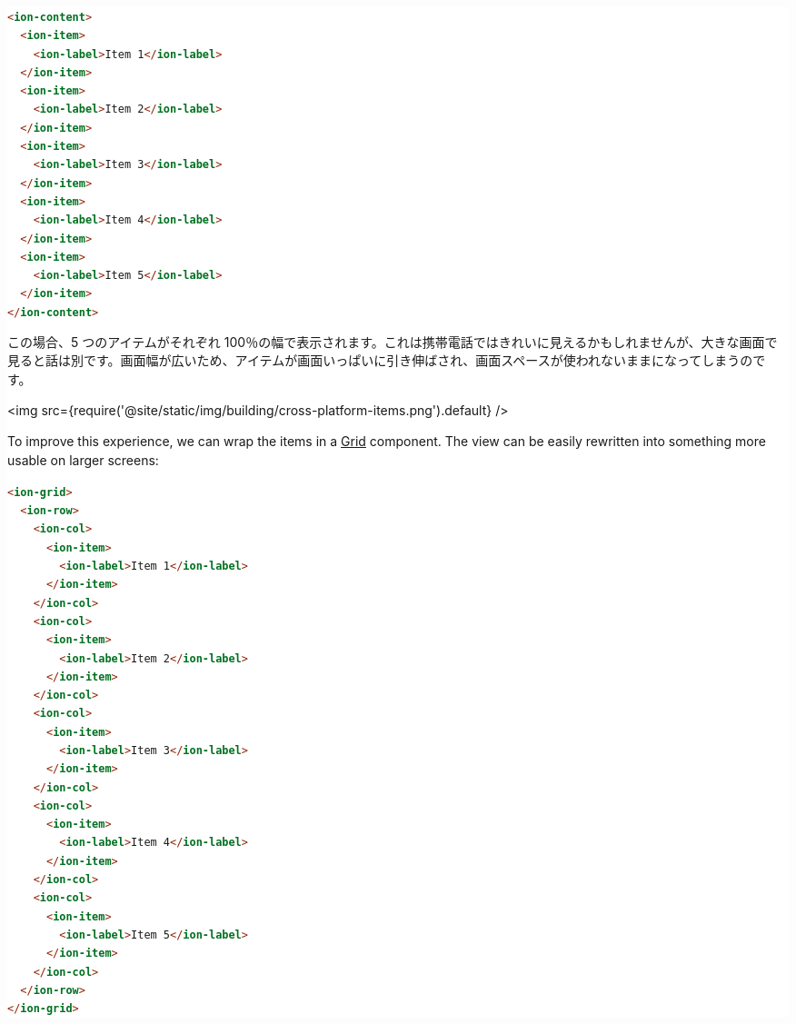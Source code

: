 ```html
<ion-content>
  <ion-item>
    <ion-label>Item 1</ion-label>
  </ion-item>
  <ion-item>
    <ion-label>Item 2</ion-label>
  </ion-item>
  <ion-item>
    <ion-label>Item 3</ion-label>
  </ion-item>
  <ion-item>
    <ion-label>Item 4</ion-label>
  </ion-item>
  <ion-item>
    <ion-label>Item 5</ion-label>
  </ion-item>
</ion-content>
```

この場合、5 つのアイテムがそれぞれ 100％の幅で表示されます。これは携帯電話ではきれいに見えるかもしれませんが、大きな画面で見ると話は別です。画面幅が広いため、アイテムが画面いっぱいに引き伸ばされ、画面スペースが使われないままになってしまうのです。

<img src={require('@site/static/img/building/cross-platform-items.png').default} />

To improve this experience, we can wrap the items in a [Grid](../api/grid.md) component. The view can be easily rewritten into something more usable on larger screens:

```html
<ion-grid>
  <ion-row>
    <ion-col>
      <ion-item>
        <ion-label>Item 1</ion-label>
      </ion-item>
    </ion-col>
    <ion-col>
      <ion-item>
        <ion-label>Item 2</ion-label>
      </ion-item>
    </ion-col>
    <ion-col>
      <ion-item>
        <ion-label>Item 3</ion-label>
      </ion-item>
    </ion-col>
    <ion-col>
      <ion-item>
        <ion-label>Item 4</ion-label>
      </ion-item>
    </ion-col>
    <ion-col>
      <ion-item>
        <ion-label>Item 5</ion-label>
      </ion-item>
    </ion-col>
  </ion-row>
</ion-grid>
```
